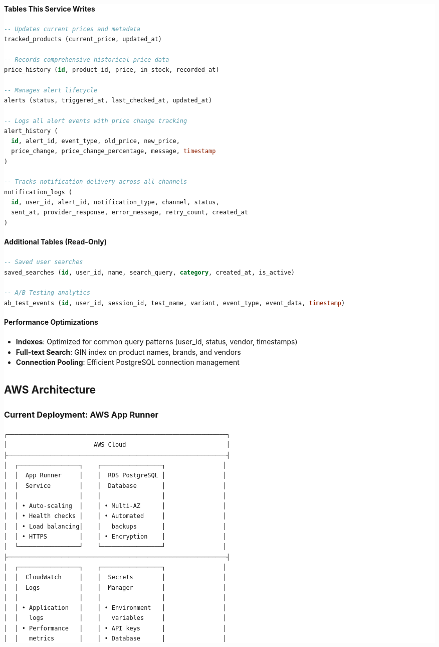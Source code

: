 #### Tables This Service Writes
```sql
-- Updates current prices and metadata
tracked_products (current_price, updated_at)

-- Records comprehensive historical price data
price_history (id, product_id, price, in_stock, recorded_at)

-- Manages alert lifecycle
alerts (status, triggered_at, last_checked_at, updated_at)

-- Logs all alert events with price change tracking
alert_history (
  id, alert_id, event_type, old_price, new_price, 
  price_change, price_change_percentage, message, timestamp
)

-- Tracks notification delivery across all channels
notification_logs (
  id, user_id, alert_id, notification_type, channel, status,
  sent_at, provider_response, error_message, retry_count, created_at
)
```

#### Additional Tables (Read-Only)
```sql
-- Saved user searches
saved_searches (id, user_id, name, search_query, category, created_at, is_active)

-- A/B Testing analytics
ab_test_events (id, user_id, session_id, test_name, variant, event_type, event_data, timestamp)
```

#### Performance Optimizations
- **Indexes**: Optimized for common query patterns (user_id, status, vendor, timestamps)
- **Full-text Search**: GIN index on product names, brands, and vendors
- **Connection Pooling**: Efficient PostgreSQL connection management

## AWS Architecture

### Current Deployment: AWS App Runner

```
┌─────────────────────────────────────────────────────────────┐
│                        AWS Cloud                            │
├─────────────────────────────────────────────────────────────┤
│  ┌─────────────────┐    ┌─────────────────┐                │
│  │  App Runner     │    │  RDS PostgreSQL │                │
│  │  Service        │    │  Database       │                │
│  │                 │    │                 │                │
│  │ • Auto-scaling  │    │ • Multi-AZ      │                │
│  │ • Health checks │    │ • Automated     │                │
│  │ • Load balancing│    │   backups       │                │
│  │ • HTTPS         │    │ • Encryption    │                │
│  └─────────────────┘    └─────────────────┘                │
├─────────────────────────────────────────────────────────────┤
│  ┌─────────────────┐    ┌─────────────────┐                │
│  │  CloudWatch     │    │  Secrets        │                │
│  │  Logs           │    │  Manager        │                │
│  │                 │    │                 │                │
│  │ • Application   │    │ • Environment   │                │
│  │   logs          │    │   variables     │                │
│  │ • Performance   │    │ • API keys      │                │
│  │   metrics       │    │ • Database      │                │
```